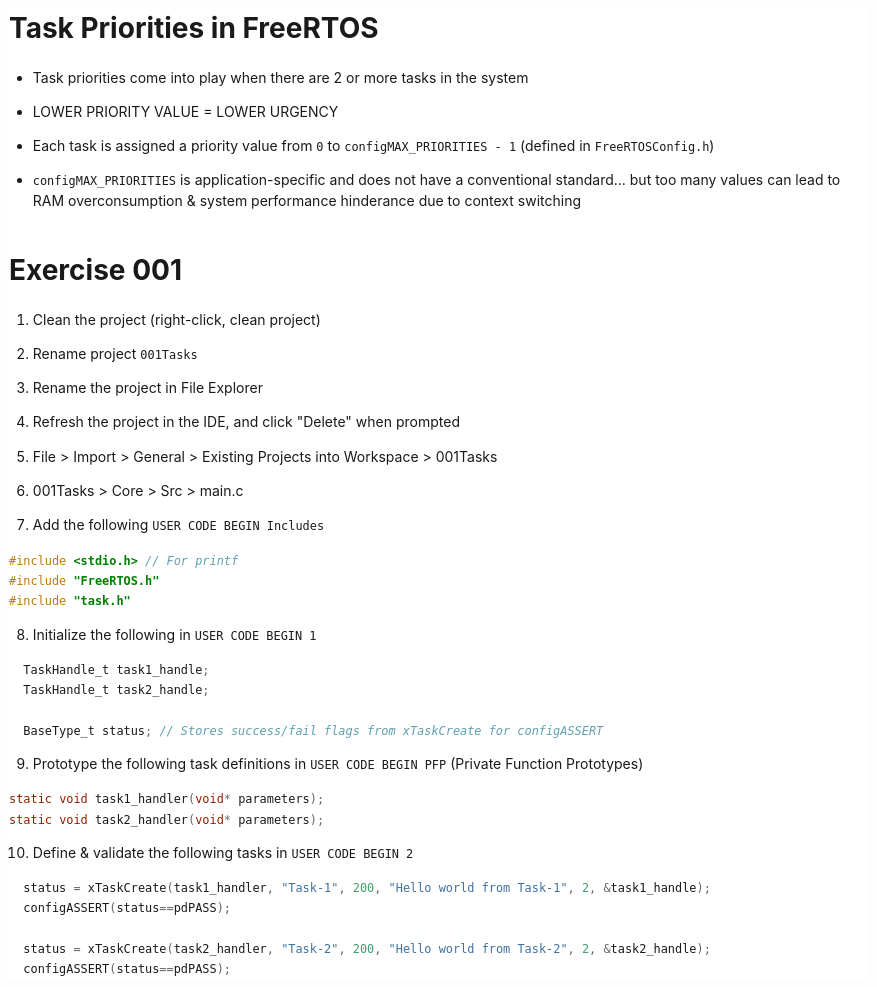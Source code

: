 
# Task Priorities in FreeRTOS

- Task priorities come into play when there are 2 or more tasks in the system

- LOWER PRIORITY VALUE = LOWER URGENCY

- Each task is assigned a priority value from `0` to `configMAX_PRIORITIES - 1` (defined in `FreeRTOSConfig.h`)

- `configMAX_PRIORITIES` is application-specific and does not have a conventional standard... but too many values can lead to RAM overconsumption & system performance hinderance due to context switching



# Exercise 001

1. Clean the project (right-click, clean project)

2. Rename project `001Tasks`

3. Rename the project in File Explorer

4. Refresh the project in the IDE, and click "Delete" when prompted

5. File > Import > General > Existing Projects into Workspace > 001Tasks

6. 001Tasks > Core > Src > main.c

7. Add the following `USER CODE BEGIN Includes`
```c
#include <stdio.h> // For printf
#include "FreeRTOS.h"
#include "task.h"
```

8. Initialize the following in `USER CODE BEGIN 1`
```c
  TaskHandle_t task1_handle;
  TaskHandle_t task2_handle;
  
  BaseType_t status; // Stores success/fail flags from xTaskCreate for configASSERT
```
9. Prototype the following task definitions in `USER CODE BEGIN PFP` (Private Function Prototypes)
```c
static void task1_handler(void* parameters);
static void task2_handler(void* parameters);
```

10. Define & validate the following tasks in `USER CODE BEGIN 2`
```c
  status = xTaskCreate(task1_handler, "Task-1", 200, "Hello world from Task-1", 2, &task1_handle);
  configASSERT(status==pdPASS);
  
  status = xTaskCreate(task2_handler, "Task-2", 200, "Hello world from Task-2", 2, &task2_handle);
  configASSERT(status==pdPASS);
```
